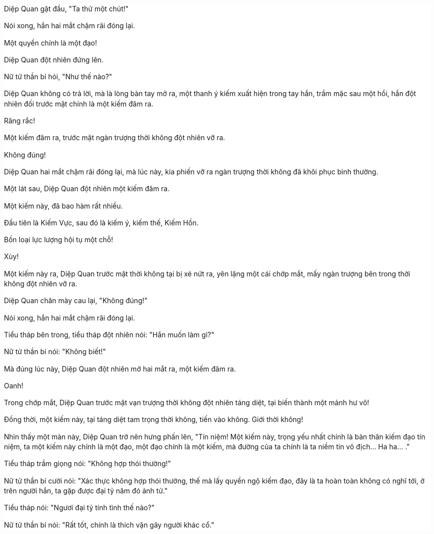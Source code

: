 Diệp Quan gật đầu, "Ta thử một chút!"

Nói xong, hắn hai mắt chậm rãi đóng lại.

Một quyền chính là một đạo!

Diệp Quan đột nhiên đứng lên.

Nữ tử thần bí hỏi, "Như thế nào?"

Diệp Quan không có trả lời, mà là lòng bàn tay mở ra, một thanh ý kiếm xuất hiện trong tay hắn, trầm mặc sau một hồi, hắn đột nhiên đối trước mặt chính là một kiếm đâm ra.

Răng rắc!

Một kiếm đâm ra, trước mặt ngàn trượng thời không đột nhiên vỡ ra.

Không đúng!

Diệp Quan hai mắt chậm rãi đóng lại, mà lúc này, kia phiến vỡ ra ngàn trượng thời không đã khôi phục bình thường.

Một lát sau, Diệp Quan đột nhiên một kiếm đâm ra.

Một kiếm này, đã bao hàm rất nhiều.

Đầu tiên là Kiếm Vực, sau đó là kiếm ý, kiếm thế, Kiếm Hồn.

Bốn loại lực lượng hội tụ một chỗ!

Xùy!

Một kiếm này ra, Diệp Quan trước mặt thời không tại bị xé nứt ra, yên lặng một cái chớp mắt, mấy ngàn trượng bên trong thời không đột nhiên vỡ ra.

Diệp Quan chân mày cau lại, "Không đúng!"

Nói xong, hắn hai mắt chậm rãi đóng lại.

Tiểu tháp bên trong, tiểu tháp đột nhiên nói: "Hắn muốn làm gì?"

Nữ tử thần bí nói: "Không biết!"

Mà đúng lúc này, Diệp Quan đột nhiên mở hai mắt ra, một kiếm đâm ra.

Oanh!

Trong chớp mắt, Diệp Quan trước mặt vạn trượng thời không đột nhiên táng diệt, tại biến thành một mảnh hư vô!

Đồng thời, một kiếm này, tại táng diệt tam trọng thời không, tiến vào không. Giới thời không!

Nhìn thấy một màn này, Diệp Quan trở nên hưng phấn lên, "Tín niệm! Một kiếm này, trọng yếu nhất chính là bản thân kiếm đạo tín niệm, ta một kiếm này chính là một đạo, một đạo chính là một kiếm, mà đường của ta chính là ta niềm tin vô địch... Ha ha... ."

Tiểu tháp trầm giọng nói: "Không hợp thói thường!"

Nữ tử thần bí cười nói: "Xác thực không hợp thói thường, thế mà lấy quyền ngộ kiếm đạo, đây là ta hoàn toàn không có nghĩ tới, ở trên người hắn, ta gặp được đại tỷ năm đó ảnh tử."

Tiểu tháp nói: "Ngươi đại tỷ tính tình thế nào?"

Nữ tử thần bí nói: "Rất tốt, chính là thích vặn gãy người khác cổ."
